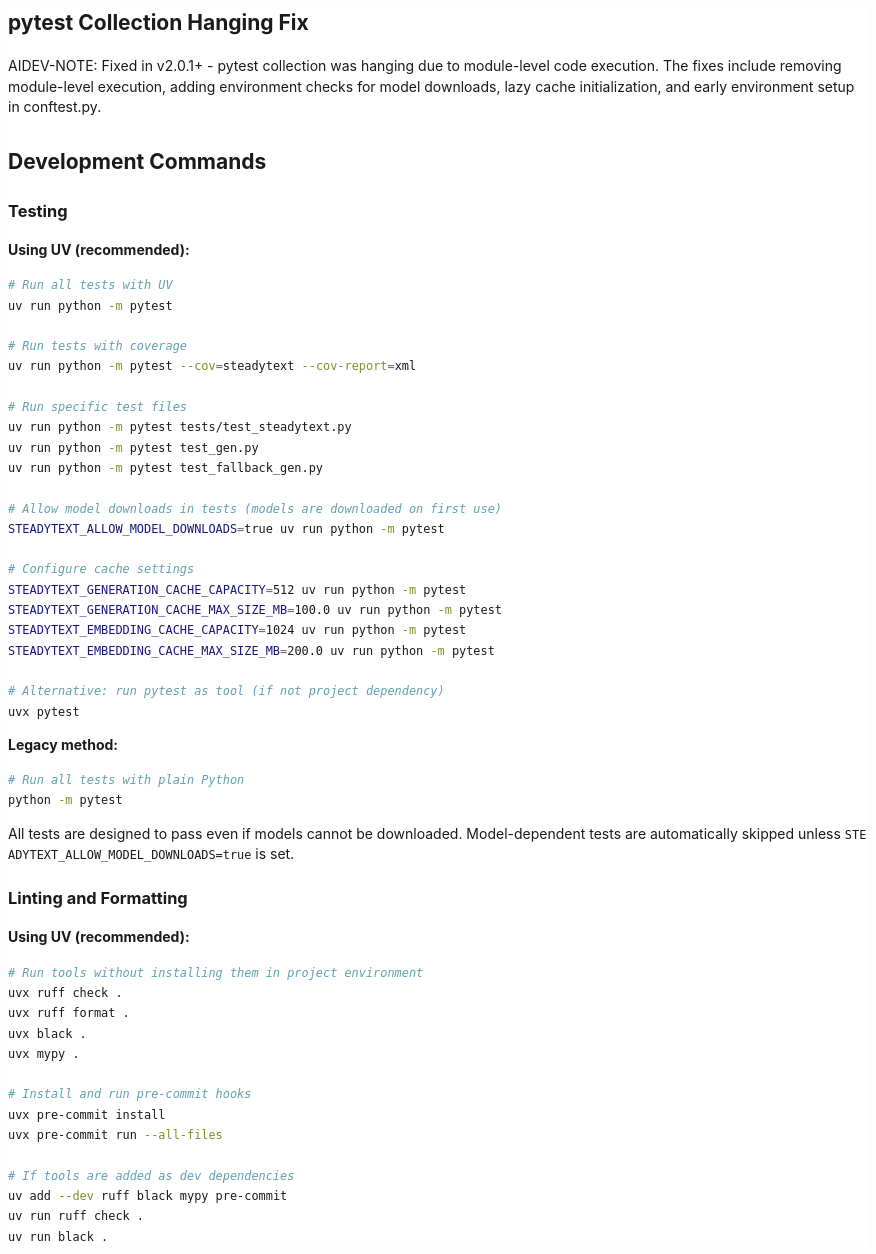 
## pytest Collection Hanging Fix

AIDEV-NOTE: Fixed in v2.0.1+ - pytest collection was hanging due to module-level code execution. The fixes include removing module-level execution, adding environment checks for model downloads, lazy cache initialization, and early environment setup in conftest.py.

## Development Commands

### Testing

**Using UV (recommended):**
```bash
# Run all tests with UV
uv run python -m pytest

# Run tests with coverage
uv run python -m pytest --cov=steadytext --cov-report=xml

# Run specific test files
uv run python -m pytest tests/test_steadytext.py
uv run python -m pytest test_gen.py
uv run python -m pytest test_fallback_gen.py

# Allow model downloads in tests (models are downloaded on first use)
STEADYTEXT_ALLOW_MODEL_DOWNLOADS=true uv run python -m pytest

# Configure cache settings
STEADYTEXT_GENERATION_CACHE_CAPACITY=512 uv run python -m pytest
STEADYTEXT_GENERATION_CACHE_MAX_SIZE_MB=100.0 uv run python -m pytest
STEADYTEXT_EMBEDDING_CACHE_CAPACITY=1024 uv run python -m pytest
STEADYTEXT_EMBEDDING_CACHE_MAX_SIZE_MB=200.0 uv run python -m pytest

# Alternative: run pytest as tool (if not project dependency)
uvx pytest
```

**Legacy method:**
```bash
# Run all tests with plain Python
python -m pytest
```

All tests are designed to pass even if models cannot be downloaded. Model-dependent tests are automatically skipped unless `STEADYTEXT_ALLOW_MODEL_DOWNLOADS=true` is set.

### Linting and Formatting

**Using UV (recommended):**
```bash
# Run tools without installing them in project environment
uvx ruff check .
uvx ruff format .
uvx black .
uvx mypy .

# Install and run pre-commit hooks
uvx pre-commit install
uvx pre-commit run --all-files

# If tools are added as dev dependencies
uv add --dev ruff black mypy pre-commit
uv run ruff check .
uv run black .
```
